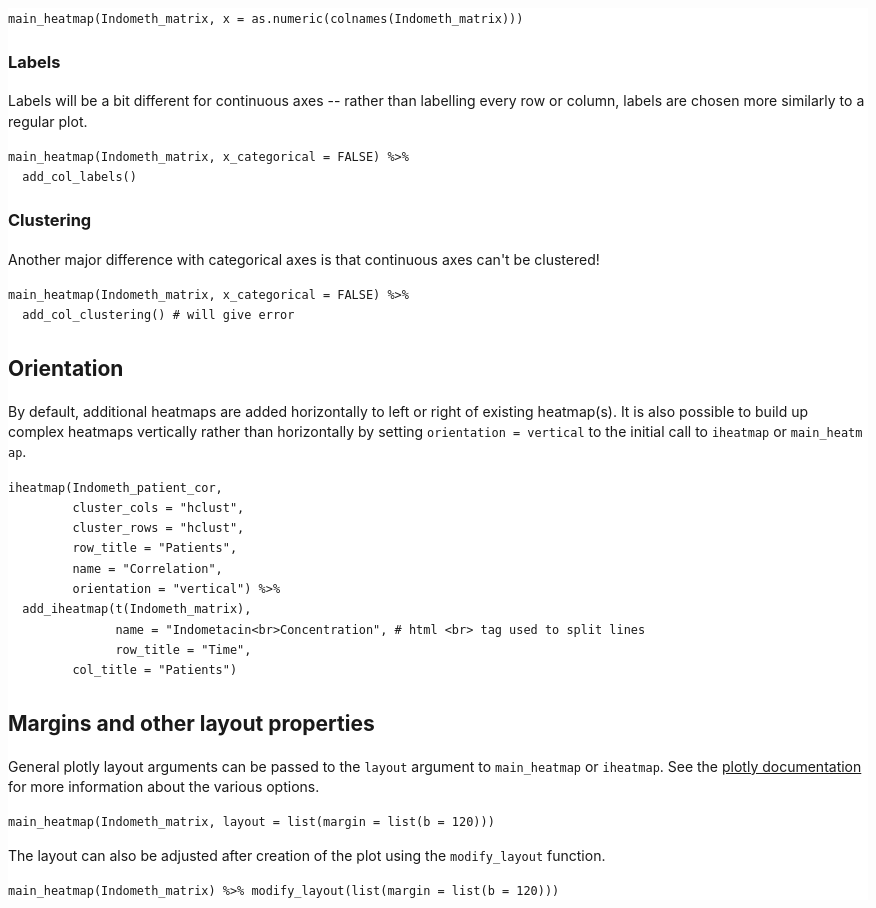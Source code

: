 ```{r}
main_heatmap(Indometh_matrix, x = as.numeric(colnames(Indometh_matrix)))
```

### Labels

Labels will be a bit different for continuous axes -- rather than labelling every row or column,
labels are chosen more similarly to a regular plot.

```{r}
main_heatmap(Indometh_matrix, x_categorical = FALSE) %>%
  add_col_labels()
```

### Clustering

Another major difference with categorical axes is that continuous axes can't be clustered!

```{r, error = TRUE}
main_heatmap(Indometh_matrix, x_categorical = FALSE) %>%
  add_col_clustering() # will give error
```


## Orientation

By default, additional heatmaps are added horizontally to left or right of existing heatmap(s). It is also possible to build up complex heatmaps vertically rather than horizontally by setting `orientation = vertical` to the initial call to `iheatmap` or `main_heatmap`.

```{r, fig.width = 4, fig.height = 7}
iheatmap(Indometh_patient_cor, 
         cluster_cols = "hclust", 
         cluster_rows = "hclust",
         row_title = "Patients",
         name = "Correlation",
         orientation = "vertical") %>%
  add_iheatmap(t(Indometh_matrix),
               name = "Indometacin<br>Concentration", # html <br> tag used to split lines
               row_title = "Time",
         col_title = "Patients") 
```


## Margins and other layout properties

General plotly layout arguments can be passed to the `layout` argument to `main_heatmap` or `iheatmap`. See the [plotly documentation](https://plotly.com/javascript/reference/#layout) for more information about the various options.

```{r}
main_heatmap(Indometh_matrix, layout = list(margin = list(b = 120)))
```

The layout can also be adjusted after creation of the plot using the `modify_layout` function. 

```{r}
main_heatmap(Indometh_matrix) %>% modify_layout(list(margin = list(b = 120)))
```
